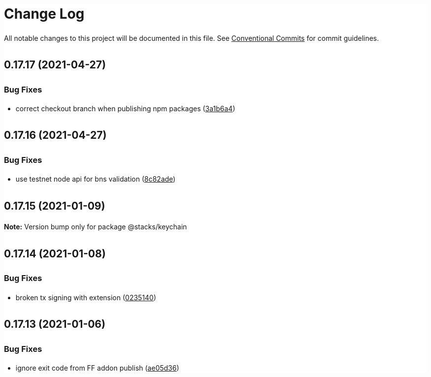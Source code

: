 # Change Log

All notable changes to this project will be documented in this file.
See [Conventional Commits](https://conventionalcommits.org) for commit guidelines.

## 0.17.17 (2021-04-27)


### Bug Fixes

* correct checkout branch when publishing npm packages ([3a1b6a4](https://github.com/blockstack/stacks-wallet-web/commit/3a1b6a46e8616400df9d05d6ad310bc2ce79e55a))





## 0.17.16 (2021-04-27)


### Bug Fixes

* use testnet node api for bns validation ([8c82ade](https://github.com/blockstack/stacks-wallet-web/commit/8c82adef12202fe67dcb3b508dde821f3b56a272))





## 0.17.15 (2021-01-09)

**Note:** Version bump only for package @stacks/keychain





## 0.17.14 (2021-01-08)


### Bug Fixes

* broken tx signing with extension ([0235140](https://github.com/blockstack/ux/commit/023514021c64e06a80bc31125831d5c35ece3118))





## 0.17.13 (2021-01-06)


### Bug Fixes

* ignore exit code from FF addon publish ([ae05d36](https://github.com/blockstack/ux/commit/ae05d3608ac48cf3944d6d62ead2be65bc11bfde))
